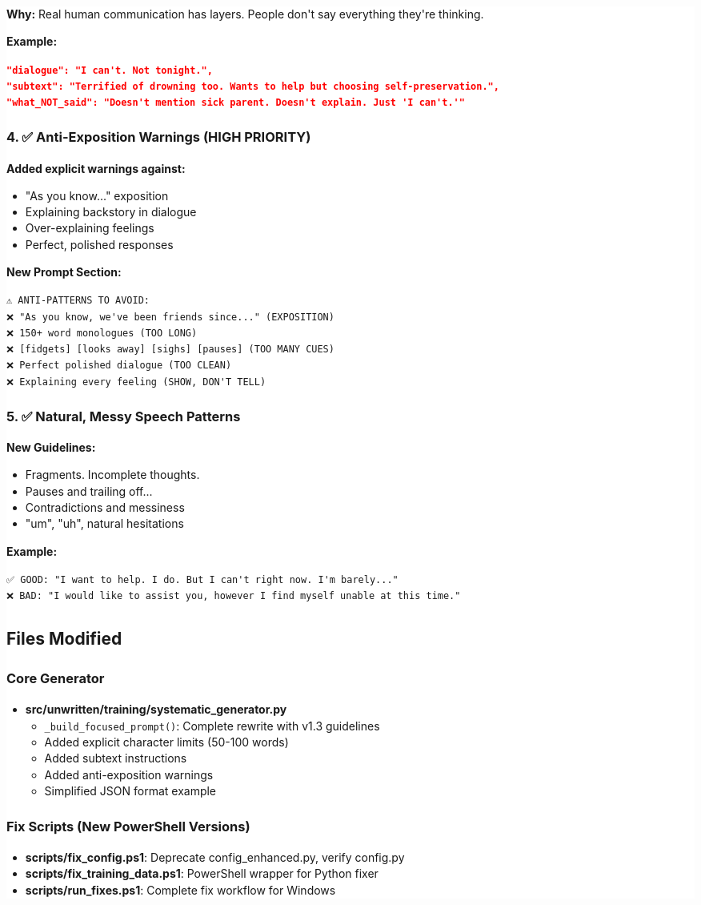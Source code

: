 **Why:** Real human communication has layers. People don't say everything they're thinking.

**Example:**
```json
"dialogue": "I can't. Not tonight.",
"subtext": "Terrified of drowning too. Wants to help but choosing self-preservation.",
"what_NOT_said": "Doesn't mention sick parent. Doesn't explain. Just 'I can't.'"
```

### 4. ✅ Anti-Exposition Warnings (HIGH PRIORITY)
**Added explicit warnings against:**
- "As you know..." exposition
- Explaining backstory in dialogue
- Over-explaining feelings
- Perfect, polished responses

**New Prompt Section:**
```
⚠️ ANTI-PATTERNS TO AVOID:
❌ "As you know, we've been friends since..." (EXPOSITION)
❌ 150+ word monologues (TOO LONG)
❌ [fidgets] [looks away] [sighs] [pauses] (TOO MANY CUES)
❌ Perfect polished dialogue (TOO CLEAN)
❌ Explaining every feeling (SHOW, DON'T TELL)
```

### 5. ✅ Natural, Messy Speech Patterns
**New Guidelines:**
- Fragments. Incomplete thoughts.
- Pauses and trailing off...
- Contradictions and messiness
- "um", "uh", natural hesitations

**Example:**
```
✅ GOOD: "I want to help. I do. But I can't right now. I'm barely..."
❌ BAD: "I would like to assist you, however I find myself unable at this time."
```

## Files Modified

### Core Generator
- **src/unwritten/training/systematic_generator.py**
  - `_build_focused_prompt()`: Complete rewrite with v1.3 guidelines
  - Added explicit character limits (50-100 words)
  - Added subtext instructions
  - Added anti-exposition warnings
  - Simplified JSON format example

### Fix Scripts (New PowerShell Versions)
- **scripts/fix_config.ps1**: Deprecate config_enhanced.py, verify config.py
- **scripts/fix_training_data.ps1**: PowerShell wrapper for Python fixer
- **scripts/run_fixes.ps1**: Complete fix workflow for Windows
